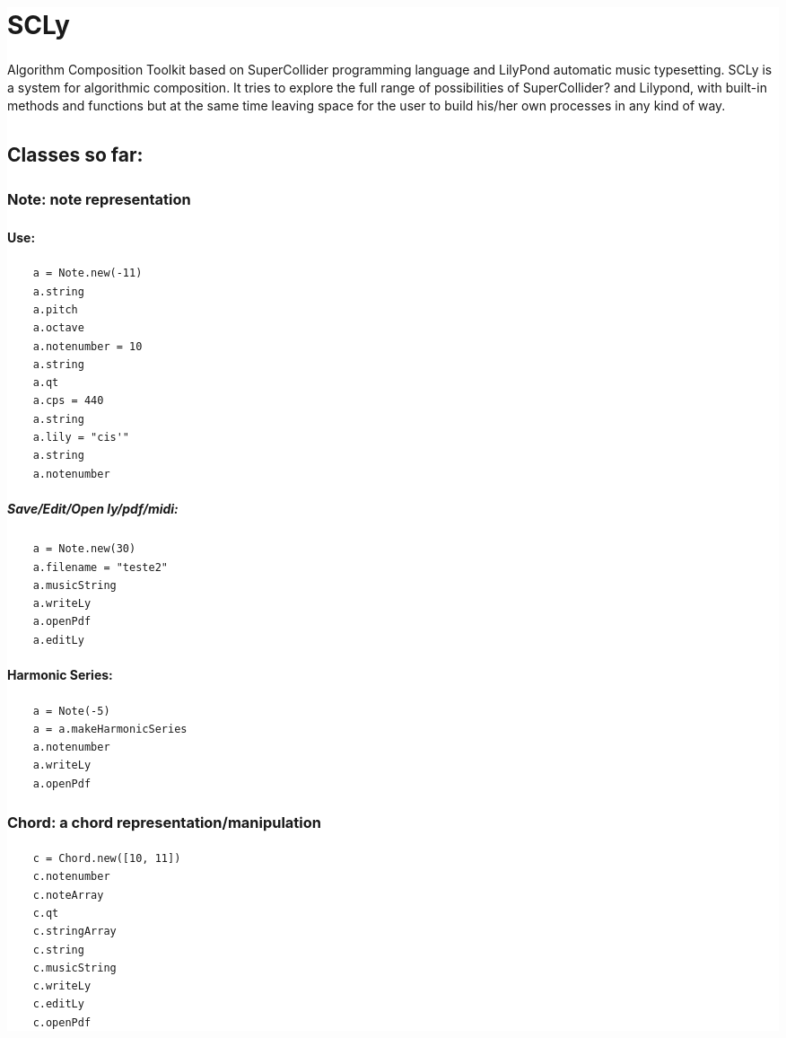 # SCLy #

Algorithm Composition Toolkit based on SuperCollider programming language and LilyPond automatic music typesetting. SCLy is a system for algorithmic composition. It tries to explore the full range of possibilities of SuperCollider? and Lilypond, with built-in methods and functions but at the same time leaving space for the user to build his/her own processes in any kind of way.

## Classes so far: ##

### Note: note representation ###

#### Use: ####
```
	a = Note.new(-11)
	a.string 
	a.pitch 
	a.octave
	a.notenumber = 10
	a.string 
	a.qt
	a.cps = 440
	a.string 
	a.lily = "cis'"
	a.string 
	a.notenumber
```

##### Save/Edit/Open ly/pdf/midi: #####

```
	a = Note.new(30)
	a.filename = "teste2"
	a.musicString
	a.writeLy	
	a.openPdf	
	a.editLy
```

#### Harmonic Series: ####

```
	a = Note(-5)
	a = a.makeHarmonicSeries
	a.notenumber
	a.writeLy
	a.openPdf
```

### Chord: a chord representation/manipulation ###

```
	c = Chord.new([10, 11])
	c.notenumber
	c.noteArray
	c.qt
	c.stringArray
	c.string
	c.musicString	
	c.writeLy
	c.editLy
	c.openPdf
```
